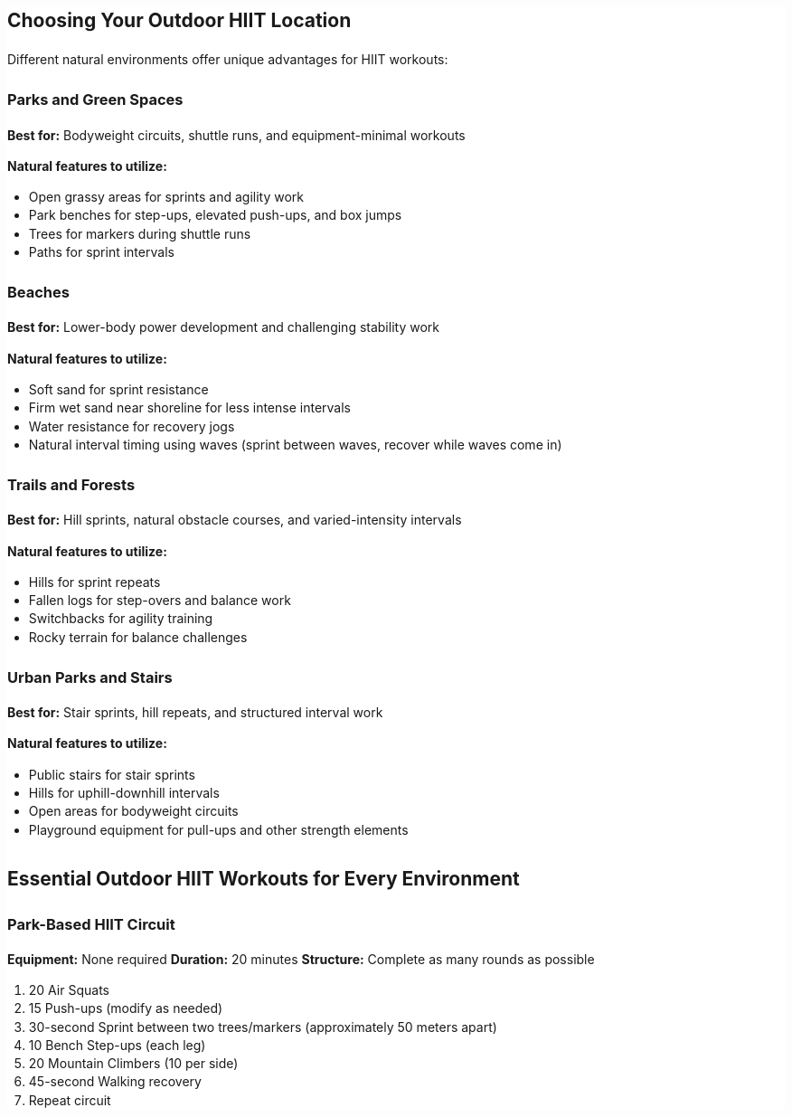 ## Choosing Your Outdoor HIIT Location

Different natural environments offer unique advantages for HIIT workouts:

### Parks and Green Spaces

**Best for:** Bodyweight circuits, shuttle runs, and equipment-minimal workouts

**Natural features to utilize:**
* Open grassy areas for sprints and agility work
* Park benches for step-ups, elevated push-ups, and box jumps
* Trees for markers during shuttle runs
* Paths for sprint intervals

### Beaches

**Best for:** Lower-body power development and challenging stability work

**Natural features to utilize:**
* Soft sand for sprint resistance
* Firm wet sand near shoreline for less intense intervals
* Water resistance for recovery jogs
* Natural interval timing using waves (sprint between waves, recover while waves come in)

### Trails and Forests

**Best for:** Hill sprints, natural obstacle courses, and varied-intensity intervals

**Natural features to utilize:**
* Hills for sprint repeats
* Fallen logs for step-overs and balance work
* Switchbacks for agility training
* Rocky terrain for balance challenges

### Urban Parks and Stairs

**Best for:** Stair sprints, hill repeats, and structured interval work

**Natural features to utilize:**
* Public stairs for stair sprints
* Hills for uphill-downhill intervals
* Open areas for bodyweight circuits
* Playground equipment for pull-ups and other strength elements

## Essential Outdoor HIIT Workouts for Every Environment

### Park-Based HIIT Circuit

**Equipment:** None required
**Duration:** 20 minutes
**Structure:** Complete as many rounds as possible

1. 20 Air Squats
2. 15 Push-ups (modify as needed)
3. 30-second Sprint between two trees/markers (approximately 50 meters apart)
4. 10 Bench Step-ups (each leg)
5. 20 Mountain Climbers (10 per side)
6. 45-second Walking recovery
7. Repeat circuit
